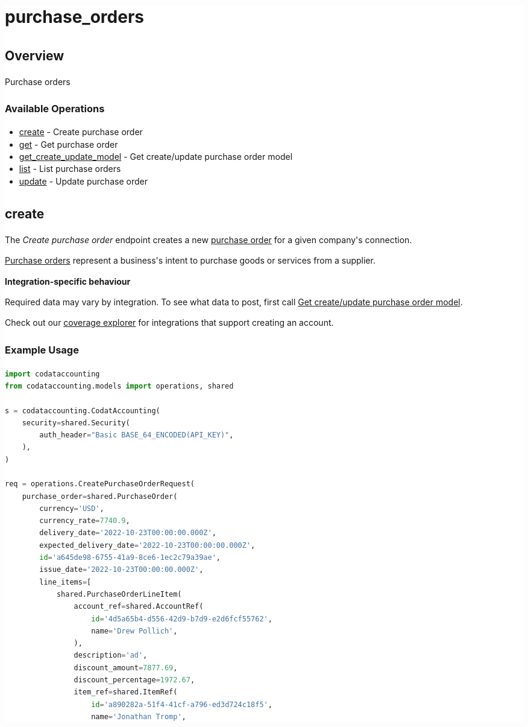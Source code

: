 # purchase_orders

## Overview

Purchase orders

### Available Operations

* [create](#create) - Create purchase order
* [get](#get) - Get purchase order
* [get_create_update_model](#get_create_update_model) - Get create/update purchase order model
* [list](#list) - List purchase orders
* [update](#update) - Update purchase order

## create

The *Create purchase order* endpoint creates a new [purchase order](https://docs.codat.io/accounting-api#/schemas/PurchaseOrder) for a given company's connection.

[Purchase orders](https://docs.codat.io/accounting-api#/schemas/PurchaseOrder) represent a business's intent to purchase goods or services from a supplier.

**Integration-specific behaviour**

Required data may vary by integration. To see what data to post, first call [Get create/update purchase order model](https://docs.codat.io/accounting-api#/operations/get-create-update-purchaseOrders-model).

Check out our [coverage explorer](https://knowledge.codat.io/supported-features/accounting?view=tab-by-data-type&dataType=purchaseOrders) for integrations that support creating an account.


### Example Usage

```python
import codataccounting
from codataccounting.models import operations, shared

s = codataccounting.CodatAccounting(
    security=shared.Security(
        auth_header="Basic BASE_64_ENCODED(API_KEY)",
    ),
)

req = operations.CreatePurchaseOrderRequest(
    purchase_order=shared.PurchaseOrder(
        currency='USD',
        currency_rate=7740.9,
        delivery_date='2022-10-23T00:00:00.000Z',
        expected_delivery_date='2022-10-23T00:00:00.000Z',
        id='a645de98-6755-41a9-8ce6-1ec2c79a39ae',
        issue_date='2022-10-23T00:00:00.000Z',
        line_items=[
            shared.PurchaseOrderLineItem(
                account_ref=shared.AccountRef(
                    id='4d5a65b4-d556-42d9-b7d9-e2d6fcf55762',
                    name='Drew Pollich',
                ),
                description='ad',
                discount_amount=7877.69,
                discount_percentage=1972.67,
                item_ref=shared.ItemRef(
                    id='a890282a-51f4-41cf-a796-ed3d724c18f5',
                    name='Jonathan Tromp',
```